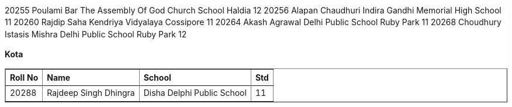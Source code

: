 <tr>
<td>20255</td>
<td>Poulami Bar</td>
<td>The Assembly Of God Church School Haldia</td>
<td>12</td>
</tr>

<tr>
<td>20256</td>
<td>Alapan Chaudhuri</td>
<td>Indira Gandhi Memorial High School</td>
<td>11</td>
</tr>

<tr>
<td>20260</td>
<td>Rajdip Saha</td>
<td>Kendriya Vidyalaya Cossipore</td>
<td>11</td>
</tr>

<tr>
<td>20264</td>
<td>Akash Agrawal</td>
<td>Delhi Public School Ruby Park</td>
<td>11</td>
</tr>

<tr>
<td>20268</td>
<td>Choudhury Istasis Mishra</td>
<td>Delhi Public School Ruby Park</td>
<td>12</td>
</tr>

</table>

<p id="Kota" style="font-weight:bold">Kota</p>

<table cellpadding="2" cellspacing="2" border="1" width="100%">
<tr>
<th align=left> Roll No</th>
<th align=left> Name </th>
<th align=left> School </th>
<th align=left> Std </th>
</tr>

<tr>
<td>20288</td>
<td>Rajdeep Singh Dhingra</td>
<td>Disha Delphi Public School</td>
<td>11</td>
</tr>

</table>
